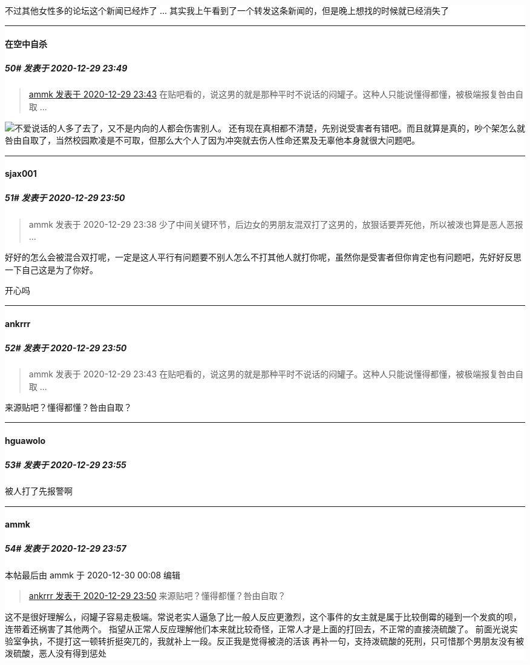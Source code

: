 
不过其他女性多的论坛这个新闻已经炸了 ...</blockquote>
其实我上午看到了一个转发这条新闻的，但是晚上想找的时候就已经消失了


-----

####  在空中自杀  
##### 50#       发表于 2020-12-29 23:49


<blockquote><a href="httphttps://bbs.saraba1st.com/2b/forum.php?mod=redirect&amp;goto=findpost&amp;pid=49883675&amp;ptid=1980204" target="_blank">ammk 发表于 2020-12-29 23:43</a>
在贴吧看的，说这男的就是那种平时不说话的闷罐子。这种人只能说懂得都懂，被极端报复咎由自取 ...</blockquote>
<img src="https://static.saraba1st.com/image/smiley/face2017/001.png" referrerpolicy="no-referrer">不爱说话的人多了去了，又不是内向的人都会伤害别人。
还有现在真相都不清楚，先别说受害者有错吧。而且就算是真的，吵个架怎么就咎由自取了，当然校园欺凌是不可取，但那么大个人了因为冲突就去伤人性命还累及无辜他本身就很大问题吧。


-----

####  sjax001  
##### 51#       发表于 2020-12-29 23:50


<blockquote>ammk 发表于 2020-12-29 23:38
少了中间关键环节，后边女的男朋友混双打了这男的，放狠话要弄死他，所以被泼也算是恶人恶报 ...</blockquote>
好好的怎么会被混合双打呢，一定是这人平行有问题要不别人怎么不打其他人就打你呢，虽然你是受害者但你肯定也有问题吧，先好好反思一下自己这是为了你好。


开心吗


-----

####  ankrrr  
##### 52#       发表于 2020-12-29 23:50


<blockquote>ammk 发表于 2020-12-29 23:43
在贴吧看的，说这男的就是那种平时不说话的闷罐子。这种人只能说懂得都懂，被极端报复咎由自取 ...</blockquote>
来源贴吧？懂得都懂？咎由自取？


-----

####  hguawolo  
##### 53#       发表于 2020-12-29 23:55


被人打了先报警啊


-----

####  ammk  
##### 54#       发表于 2020-12-29 23:57


 本帖最后由 ammk 于 2020-12-30 00:08 编辑 
<blockquote><a href="httphttps://bbs.saraba1st.com/2b/forum.php?mod=redirect&amp;goto=findpost&amp;pid=49883723&amp;ptid=1980204" target="_blank">ankrrr 发表于 2020-12-29 23:50</a>
来源贴吧？懂得都懂？咎由自取？</blockquote>
这不是很好理解么，闷罐子容易走极端。常说老实人逼急了比一般人反应更激烈，这个事件的女主就是属于比较倒霉的碰到一个发疯的呗，连带着还祸害了其他两个。
指望从正常人反应理解他们本来就比较奇怪，正常人才是上面的打回去，不正常的直接浇硫酸了。
前面光说实验室争执，不提打这一顿转折挺突兀的，我就补上一段。反正我是觉得被浇的活该
再补一句，支持泼硫酸的死刑，只可惜那个男朋友没有被泼硫酸，恶人没有得到惩处
